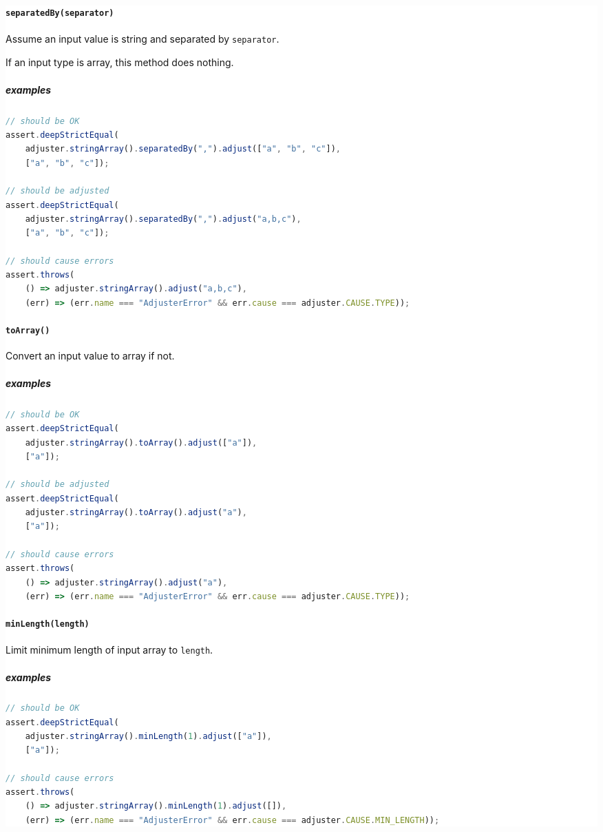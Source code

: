 #### `separatedBy(separator)`
Assume an input value is string and separated by `separator`.

If an input type is array, this method does nothing.

##### examples

```javascript
// should be OK
assert.deepStrictEqual(
    adjuster.stringArray().separatedBy(",").adjust(["a", "b", "c"]),
    ["a", "b", "c"]);

// should be adjusted
assert.deepStrictEqual(
    adjuster.stringArray().separatedBy(",").adjust("a,b,c"),
    ["a", "b", "c"]);

// should cause errors
assert.throws(
    () => adjuster.stringArray().adjust("a,b,c"),
    (err) => (err.name === "AdjusterError" && err.cause === adjuster.CAUSE.TYPE));
```

#### `toArray()`
Convert an input value to array if not.

##### examples

```javascript
// should be OK
assert.deepStrictEqual(
    adjuster.stringArray().toArray().adjust(["a"]),
    ["a"]);

// should be adjusted
assert.deepStrictEqual(
    adjuster.stringArray().toArray().adjust("a"),
    ["a"]);

// should cause errors
assert.throws(
    () => adjuster.stringArray().adjust("a"),
    (err) => (err.name === "AdjusterError" && err.cause === adjuster.CAUSE.TYPE));
```

#### `minLength(length)`
Limit minimum length of input array to `length`.

##### examples

```javascript
// should be OK
assert.deepStrictEqual(
    adjuster.stringArray().minLength(1).adjust(["a"]),
    ["a"]);

// should cause errors
assert.throws(
    () => adjuster.stringArray().minLength(1).adjust([]),
    (err) => (err.name === "AdjusterError" && err.cause === adjuster.CAUSE.MIN_LENGTH));
```


[image-build-windows]: https://img.shields.io/appveyor/ci/shimataro/node-adjuster/master.svg?label=Windows
[link-build-windows]: https://ci.appveyor.com/project/shimataro/node-adjuster
[image-build-macos]: https://img.shields.io/travis/shimataro/node-adjuster/master.svg?label=macOS
[link-build-macos]: https://travis-ci.org/shimataro/node-adjuster
[image-build-linux]: https://img.shields.io/travis/shimataro/node-adjuster/master.svg?label=Linux
[link-build-linux]: https://travis-ci.org/shimataro/node-adjuster
[image-release]: https://img.shields.io/github/release/shimataro/node-adjuster.svg
[link-release]: https://github.com/shimataro/node-adjuster/releases
[image-engine]: https://img.shields.io/node/v/adjuster.svg
[link-engine]: https://nodejs.org/
[image-license]: https://img.shields.io/github/license/shimataro/node-adjuster.svg
[link-license]: ./LICENSE
